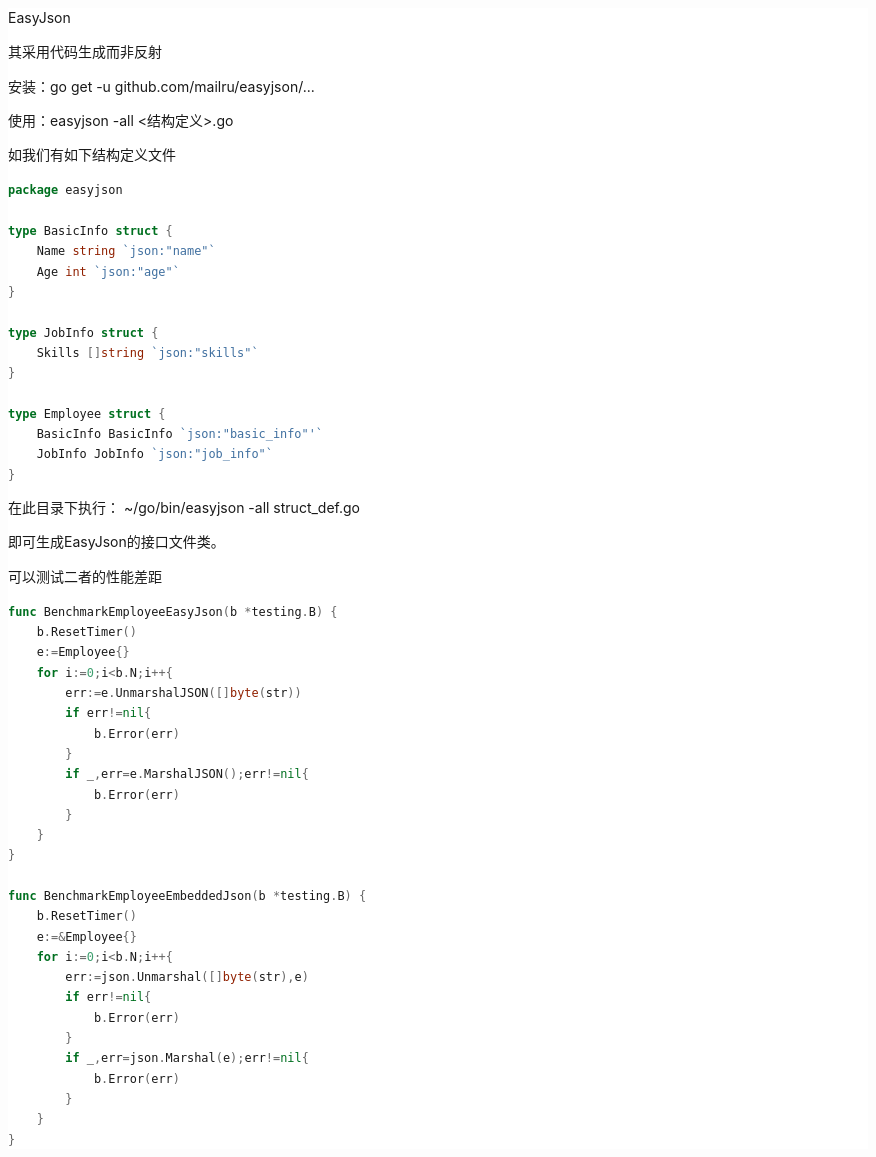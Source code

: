 EasyJson

其采用代码生成而非反射

安装：go get -u github.com/mailru/easyjson/...

使用：easyjson -all <结构定义>.go

如我们有如下结构定义文件

```go
package easyjson

type BasicInfo struct {
	Name string `json:"name"`
	Age int `json:"age"`
}

type JobInfo struct {
	Skills []string `json:"skills"`
}

type Employee struct {
	BasicInfo BasicInfo `json:"basic_info"'`
	JobInfo JobInfo `json:"job_info"`
}
```

在此目录下执行： ~/go/bin/easyjson -all struct_def.go 

即可生成EasyJson的接口文件类。

可以测试二者的性能差距

```go
func BenchmarkEmployeeEasyJson(b *testing.B) {
	b.ResetTimer()
	e:=Employee{}
	for i:=0;i<b.N;i++{
		err:=e.UnmarshalJSON([]byte(str))
		if err!=nil{
			b.Error(err)
		}
		if _,err=e.MarshalJSON();err!=nil{
			b.Error(err)
		}
	}
}

func BenchmarkEmployeeEmbeddedJson(b *testing.B) {
	b.ResetTimer()
	e:=&Employee{}
	for i:=0;i<b.N;i++{
		err:=json.Unmarshal([]byte(str),e)
		if err!=nil{
			b.Error(err)
		}
		if _,err=json.Marshal(e);err!=nil{
			b.Error(err)
		}
	}
}
```

